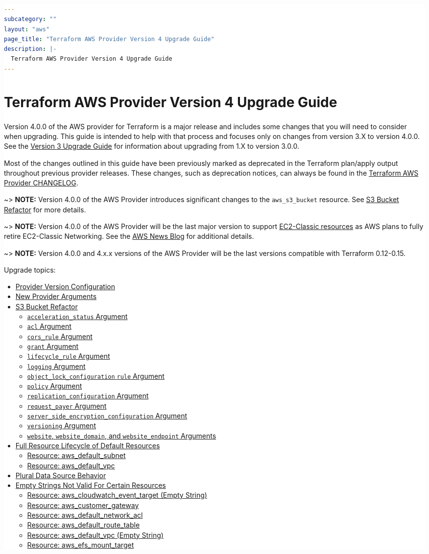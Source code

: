 ```yaml
---
subcategory: ""
layout: "aws"
page_title: "Terraform AWS Provider Version 4 Upgrade Guide"
description: |-
  Terraform AWS Provider Version 4 Upgrade Guide
---
```


# Terraform AWS Provider Version 4 Upgrade Guide

Version 4.0.0 of the AWS provider for Terraform is a major release and includes some changes that you will need to consider when upgrading. This guide is intended to help with that process and focuses only on changes from version 3.X to version 4.0.0. See the [Version 3 Upgrade Guide](/docs/providers/aws/guides/version-3-upgrade.html) for information about upgrading from 1.X to version 3.0.0.

Most of the changes outlined in this guide have been previously marked as deprecated in the Terraform plan/apply output throughout previous provider releases. These changes, such as deprecation notices, can always be found in the [Terraform AWS Provider CHANGELOG](https://github.com/hashicorp/terraform-provider-aws/blob/main/CHANGELOG.md).

~> **NOTE:** Version 4.0.0 of the AWS Provider introduces significant changes to the `aws_s3_bucket` resource. See [S3 Bucket Refactor](#s3-bucket-refactor) for more details.

~> **NOTE:** Version 4.0.0 of the AWS Provider will be the last major version to support [EC2-Classic resources](#ec2-classic-resource-and-data-source-support) as AWS plans to fully retire EC2-Classic Networking. See the [AWS News Blog](https://aws.amazon.com/blogs/aws/ec2-classic-is-retiring-heres-how-to-prepare/) for additional details.

~> **NOTE:** Version 4.0.0 and 4.x.x versions of the AWS Provider will be the last versions compatible with Terraform 0.12-0.15.

Upgrade topics:



- [Provider Version Configuration](#provider-version-configuration)
- [New Provider Arguments](#new-provider-arguments)
- [S3 Bucket Refactor](#s3-bucket-refactor)
    - [`acceleration_status` Argument](#acceleration_status-argument)
    - [`acl` Argument](#acl-argument)
    - [`cors_rule` Argument](#cors_rule-argument)
    - [`grant` Argument](#grant-argument)
    - [`lifecycle_rule` Argument](#lifecycle_rule-argument)
    - [`logging` Argument](#logging-argument)
    - [`object_lock_configuration` `rule` Argument](#object_lock_configuration-rule-argument)
    - [`policy` Argument](#policy-argument)
    - [`replication_configuration` Argument](#replication_configuration-argument)
    - [`request_payer` Argument](#request_payer-argument)
    - [`server_side_encryption_configuration` Argument](#server_side_encryption_configuration-argument)
    - [`versioning` Argument](#versioning-argument)
    - [`website`, `website_domain`, and `website_endpoint` Arguments](#website-website_domain-and-website_endpoint-arguments)
- [Full Resource Lifecycle of Default Resources](#full-resource-lifecycle-of-default-resources)
    - [Resource: aws_default_subnet](#resource-aws_default_subnet)
    - [Resource: aws_default_vpc](#resource-aws_default_vpc)
- [Plural Data Source Behavior](#plural-data-source-behavior)
- [Empty Strings Not Valid For Certain Resources](#empty-strings-not-valid-for-certain-resources)
    - [Resource: aws_cloudwatch_event_target (Empty String)](#resource-aws_cloudwatch_event_target-empty-string)
    - [Resource: aws_customer_gateway](#resource-aws_customer_gateway)
    - [Resource: aws_default_network_acl](#resource-aws_default_network_acl)
    - [Resource: aws_default_route_table](#resource-aws_default_route_table)
    - [Resource: aws_default_vpc (Empty String)](#resource-aws_default_vpc-empty-string)
    - [Resource: aws_efs_mount_target](#resource-aws_efs_mount_target)